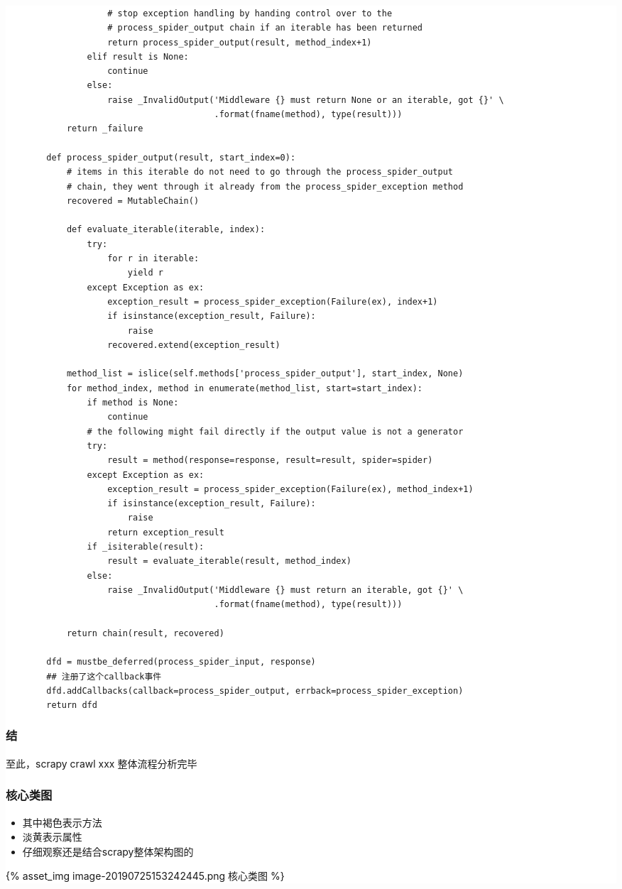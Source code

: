 ```
                    # stop exception handling by handing control over to the
                    # process_spider_output chain if an iterable has been returned
                    return process_spider_output(result, method_index+1)
                elif result is None:
                    continue
                else:
                    raise _InvalidOutput('Middleware {} must return None or an iterable, got {}' \
                                         .format(fname(method), type(result)))
            return _failure

        def process_spider_output(result, start_index=0):
            # items in this iterable do not need to go through the process_spider_output
            # chain, they went through it already from the process_spider_exception method
            recovered = MutableChain()

            def evaluate_iterable(iterable, index):
                try:
                    for r in iterable:
                        yield r
                except Exception as ex:
                    exception_result = process_spider_exception(Failure(ex), index+1)
                    if isinstance(exception_result, Failure):
                        raise
                    recovered.extend(exception_result)

            method_list = islice(self.methods['process_spider_output'], start_index, None)
            for method_index, method in enumerate(method_list, start=start_index):
                if method is None:
                    continue
                # the following might fail directly if the output value is not a generator
                try:
                    result = method(response=response, result=result, spider=spider)
                except Exception as ex:
                    exception_result = process_spider_exception(Failure(ex), method_index+1)
                    if isinstance(exception_result, Failure):
                        raise
                    return exception_result
                if _isiterable(result):
                    result = evaluate_iterable(result, method_index)
                else:
                    raise _InvalidOutput('Middleware {} must return an iterable, got {}' \
                                         .format(fname(method), type(result)))

            return chain(result, recovered)

        dfd = mustbe_deferred(process_spider_input, response)
        ## 注册了这个callback事件
        dfd.addCallbacks(callback=process_spider_output, errback=process_spider_exception)
        return dfd
```

### 结
至此，scrapy crawl xxx 整体流程分析完毕

### 核心类图

- 其中褐色表示方法
- 淡黄表示属性
- 仔细观察还是结合scrapy整体架构图的

{% asset_img image-20190725153242445.png  核心类图 %}
